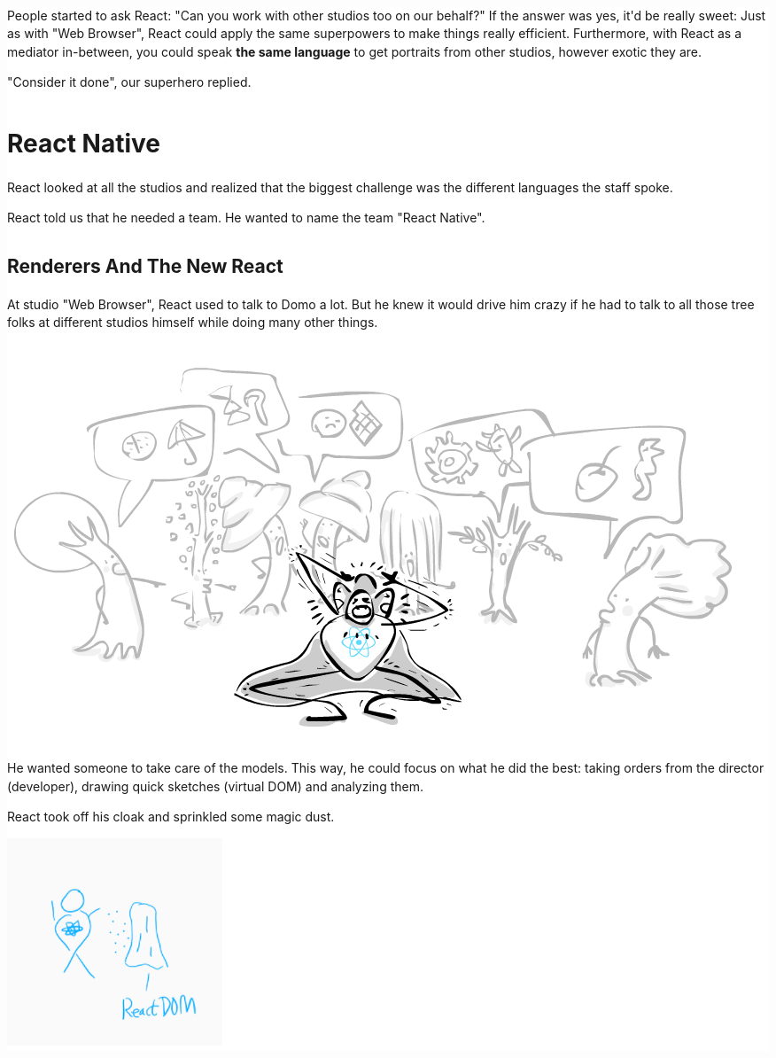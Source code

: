 People started to ask React: "Can you work with other studios too on our behalf?" If the answer was yes, it'd be really sweet: Just as with "Web Browser", React could apply the same superpowers to make things really efficient. Furthermore, with React as a mediator in-between, you could speak **the same language** to get portraits from other studios, however exotic they are.

"Consider it done", our superhero replied.

# React Native

React looked at all the studios and realized that the biggest challenge was the different languages the staff spoke.

React told us that he needed a team. He wanted to name the team "React Native".

## Renderers And The New React

At studio "Web Browser", React used to talk to Domo a lot. But he knew it would drive him crazy if he had to talk to all those tree folks at different studios himself while doing many other things.

![talk to many tree folks and crazy](/images/reactjs-react-native/2.5-crazy.png)

He wanted someone to take care of the models. This way, he could focus on what he did the best: taking orders from the director (developer), drawing quick sketches (virtual DOM) and analyzing them.

React took off his cloak and sprinkled some magic dust.

![cloak and magical dust](/images/reactjs-react-native/3-cloak-and-dust.png)
